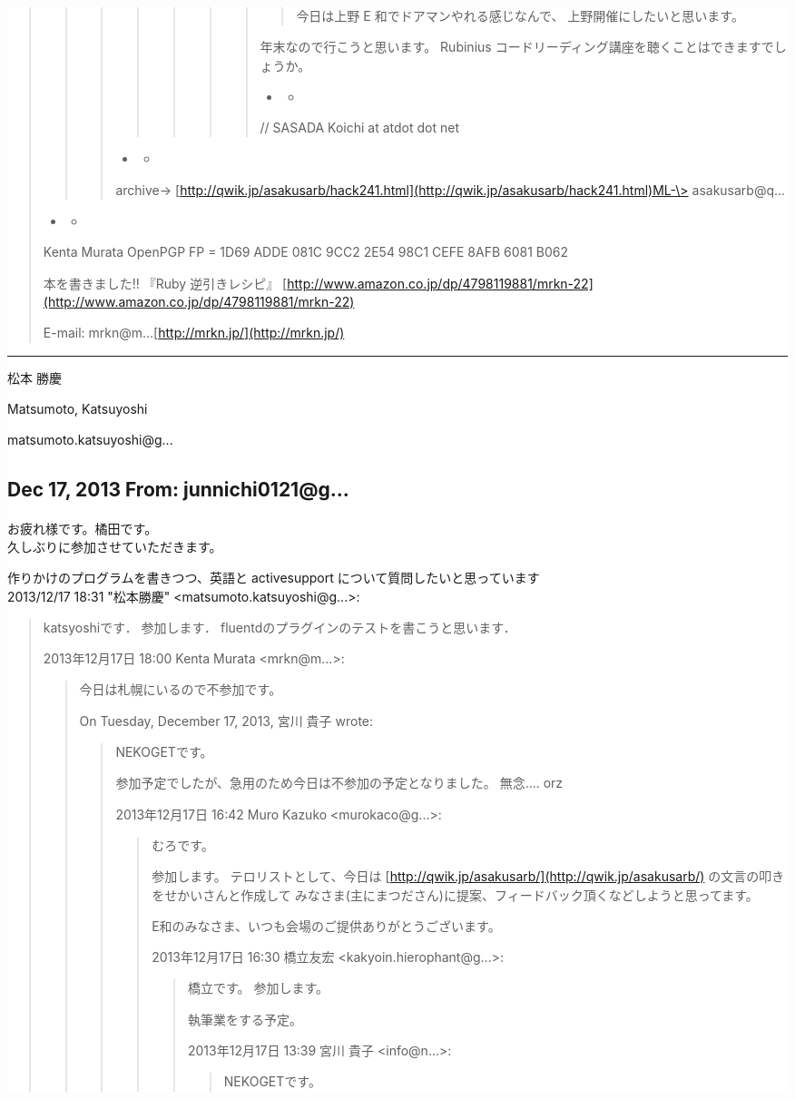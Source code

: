 > > > > > > > > 
> > > > > > > > 今日は上野 E 和でドアマンやれる感じなんで、 上野開催にしたいと思います。
> > > > > > > 
> > > > > > > 年末なので行こうと思います。 Rubinius コードリーディング講座を聴くことはできますでしょうか。
> > > > > > > 
> > > > > > > - -
> > > > > > > 
> > > > > > > // SASADA Koichi at atdot dot net
> > > - -
> > > 
> > > archive-\> [http://qwik.jp/asakusarb/hack241.html](http://qwik.jp/asakusarb/hack241.html)ML-\> asakusarb@q...
> - -
> 
> Kenta Murata OpenPGP FP = 1D69 ADDE 081C 9CC2 2E54 98C1 CEFE 8AFB 6081 B062
> 
> 本を書きました!! 『Ruby 逆引きレシピ』 [http://www.amazon.co.jp/dp/4798119881/mrkn-22](http://www.amazon.co.jp/dp/4798119881/mrkn-22)
> 
> E-mail: mrkn@m...[http://mrkn.jp/](http://mrkn.jp/)
* * *

松本 勝慶

Matsumoto, Katsuyoshi

matsumoto.katsuyoshi@g...

## Dec 17, 2013 From: junnichi0121@g...

お疲れ様です。橘田です。  
久しぶりに参加させていただきます。

作りかけのプログラムを書きつつ、英語と activesupport について質問したいと思っています  
2013/12/17 18:31 "松本勝慶" \<matsumoto.katsuyoshi@g...\>:

> katsyoshiです． 参加します． fluentdのプラグインのテストを書こうと思います．
> 
> 2013年12月17日 18:00 Kenta Murata \<mrkn@m...\>:
> 
> > 今日は札幌にいるので不参加です。
> > 
> > On Tuesday, December 17, 2013, 宮川 貴子 wrote:
> > 
> > > NEKOGETです。
> > > 
> > > 参加予定でしたが、急用のため今日は不参加の予定となりました。 無念.... orz
> > > 
> > > 2013年12月17日 16:42 Muro Kazuko \<murokaco@g...\>:
> > > 
> > > > むろです。
> > > > 
> > > > 参加します。 テロリストとして、今日は [http://qwik.jp/asakusarb/](http://qwik.jp/asakusarb/) の文言の叩きをせかいさんと作成して みなさま(主にまつださん)に提案、フィードバック頂くなどしようと思ってます。
> > > > 
> > > > E和のみなさま、いつも会場のご提供ありがとうございます。
> > > > 
> > > > 2013年12月17日 16:30 橋立友宏 \<kakyoin.hierophant@g...\>:
> > > > 
> > > > > 橋立です。 参加します。
> > > > > 
> > > > > 執筆業をする予定。
> > > > > 
> > > > > 2013年12月17日 13:39 宮川 貴子 \<info@n...\>:
> > > > > 
> > > > > > NEKOGETです。